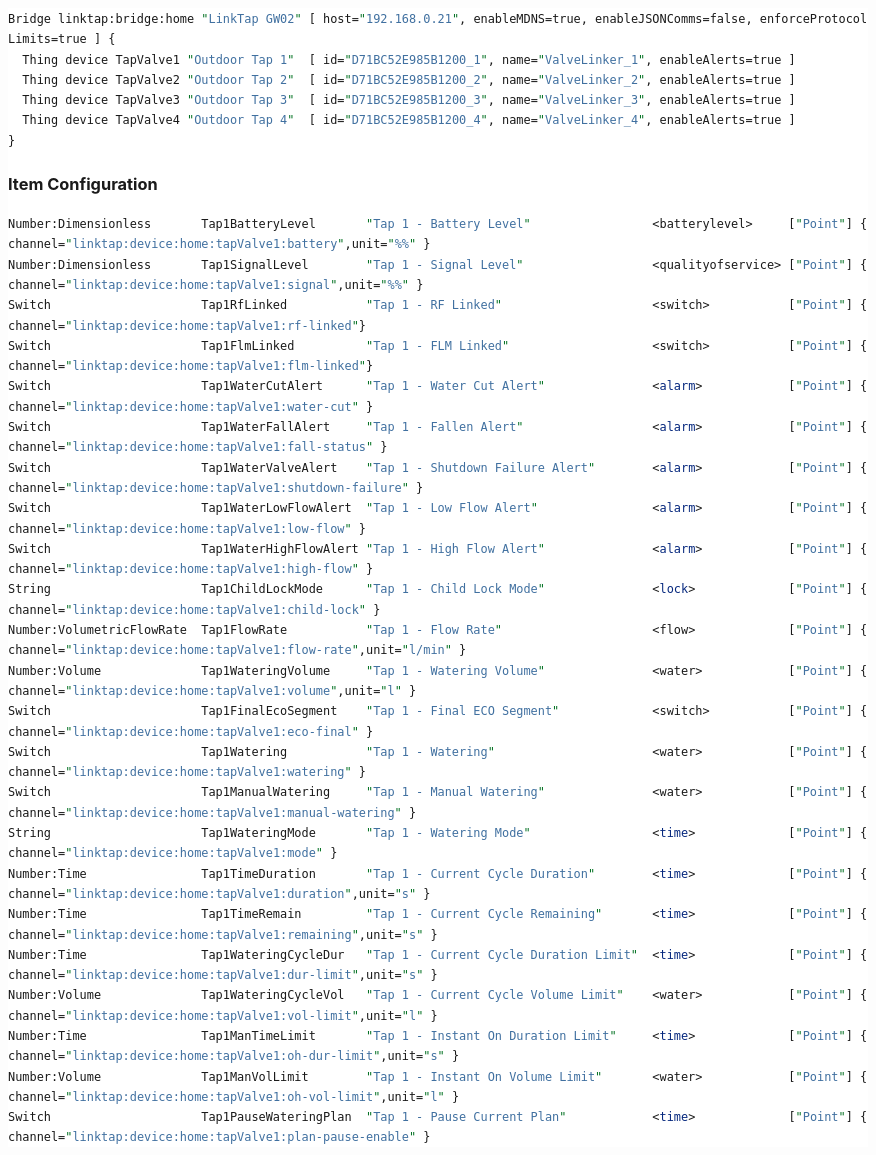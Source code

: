 ```perl
Bridge linktap:bridge:home "LinkTap GW02" [ host="192.168.0.21", enableMDNS=true, enableJSONComms=false, enforceProtocolLimits=true ] {
  Thing device TapValve1 "Outdoor Tap 1"  [ id="D71BC52E985B1200_1", name="ValveLinker_1", enableAlerts=true ]
  Thing device TapValve2 "Outdoor Tap 2"  [ id="D71BC52E985B1200_2", name="ValveLinker_2", enableAlerts=true ]
  Thing device TapValve3 "Outdoor Tap 3"  [ id="D71BC52E985B1200_3", name="ValveLinker_3", enableAlerts=true ]
  Thing device TapValve4 "Outdoor Tap 4"  [ id="D71BC52E985B1200_4", name="ValveLinker_4", enableAlerts=true ]
}
```

### Item Configuration

```perl
Number:Dimensionless   	   Tap1BatteryLevel       "Tap 1 - Battery Level"                 <batterylevel>     ["Point"] { channel="linktap:device:home:tapValve1:battery",unit="%%" }
Number:Dimensionless   	   Tap1SignalLevel        "Tap 1 - Signal Level"                  <qualityofservice> ["Point"] { channel="linktap:device:home:tapValve1:signal",unit="%%" }
Switch                     Tap1RfLinked           "Tap 1 - RF Linked"                     <switch>           ["Point"] { channel="linktap:device:home:tapValve1:rf-linked"}
Switch                     Tap1FlmLinked          "Tap 1 - FLM Linked"                    <switch>           ["Point"] { channel="linktap:device:home:tapValve1:flm-linked"}
Switch                     Tap1WaterCutAlert      "Tap 1 - Water Cut Alert"               <alarm>            ["Point"] { channel="linktap:device:home:tapValve1:water-cut" }
Switch                     Tap1WaterFallAlert     "Tap 1 - Fallen Alert"                  <alarm>            ["Point"] { channel="linktap:device:home:tapValve1:fall-status" }
Switch                     Tap1WaterValveAlert    "Tap 1 - Shutdown Failure Alert"        <alarm>            ["Point"] { channel="linktap:device:home:tapValve1:shutdown-failure" }
Switch                     Tap1WaterLowFlowAlert  "Tap 1 - Low Flow Alert"                <alarm>            ["Point"] { channel="linktap:device:home:tapValve1:low-flow" }
Switch                     Tap1WaterHighFlowAlert "Tap 1 - High Flow Alert"               <alarm>            ["Point"] { channel="linktap:device:home:tapValve1:high-flow" }
String                     Tap1ChildLockMode      "Tap 1 - Child Lock Mode"               <lock>             ["Point"] { channel="linktap:device:home:tapValve1:child-lock" }
Number:VolumetricFlowRate  Tap1FlowRate           "Tap 1 - Flow Rate"                     <flow>             ["Point"] { channel="linktap:device:home:tapValve1:flow-rate",unit="l/min" }
Number:Volume              Tap1WateringVolume     "Tap 1 - Watering Volume"               <water>            ["Point"] { channel="linktap:device:home:tapValve1:volume",unit="l" }
Switch                     Tap1FinalEcoSegment    "Tap 1 - Final ECO Segment"             <switch>           ["Point"] { channel="linktap:device:home:tapValve1:eco-final" }
Switch                     Tap1Watering           "Tap 1 - Watering"                      <water>            ["Point"] { channel="linktap:device:home:tapValve1:watering" }
Switch                     Tap1ManualWatering     "Tap 1 - Manual Watering"               <water>            ["Point"] { channel="linktap:device:home:tapValve1:manual-watering" }
String                     Tap1WateringMode       "Tap 1 - Watering Mode"                 <time>             ["Point"] { channel="linktap:device:home:tapValve1:mode" }
Number:Time                Tap1TimeDuration       "Tap 1 - Current Cycle Duration"        <time>             ["Point"] { channel="linktap:device:home:tapValve1:duration",unit="s" }
Number:Time                Tap1TimeRemain         "Tap 1 - Current Cycle Remaining"       <time>             ["Point"] { channel="linktap:device:home:tapValve1:remaining",unit="s" }
Number:Time                Tap1WateringCycleDur   "Tap 1 - Current Cycle Duration Limit"  <time>             ["Point"] { channel="linktap:device:home:tapValve1:dur-limit",unit="s" }
Number:Volume              Tap1WateringCycleVol   "Tap 1 - Current Cycle Volume Limit"    <water>            ["Point"] { channel="linktap:device:home:tapValve1:vol-limit",unit="l" }
Number:Time                Tap1ManTimeLimit       "Tap 1 - Instant On Duration Limit"     <time>             ["Point"] { channel="linktap:device:home:tapValve1:oh-dur-limit",unit="s" }
Number:Volume              Tap1ManVolLimit        "Tap 1 - Instant On Volume Limit"       <water>            ["Point"] { channel="linktap:device:home:tapValve1:oh-vol-limit",unit="l" }
Switch                     Tap1PauseWateringPlan  "Tap 1 - Pause Current Plan"            <time>             ["Point"] { channel="linktap:device:home:tapValve1:plan-pause-enable" }
```